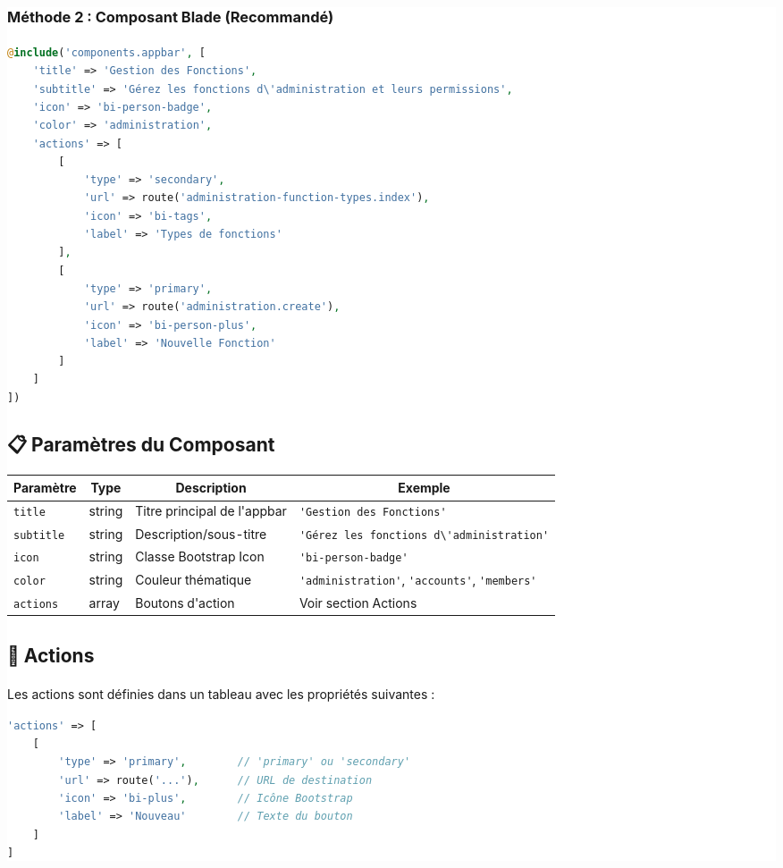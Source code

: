 ### Méthode 2 : Composant Blade (Recommandé)

```php
@include('components.appbar', [
    'title' => 'Gestion des Fonctions',
    'subtitle' => 'Gérez les fonctions d\'administration et leurs permissions',
    'icon' => 'bi-person-badge',
    'color' => 'administration',
    'actions' => [
        [
            'type' => 'secondary',
            'url' => route('administration-function-types.index'),
            'icon' => 'bi-tags',
            'label' => 'Types de fonctions'
        ],
        [
            'type' => 'primary',
            'url' => route('administration.create'),
            'icon' => 'bi-person-plus',
            'label' => 'Nouvelle Fonction'
        ]
    ]
])
```

## 📋 Paramètres du Composant

| Paramètre | Type | Description | Exemple |
|-----------|------|-------------|---------|
| `title` | string | Titre principal de l'appbar | `'Gestion des Fonctions'` |
| `subtitle` | string | Description/sous-titre | `'Gérez les fonctions d\'administration'` |
| `icon` | string | Classe Bootstrap Icon | `'bi-person-badge'` |
| `color` | string | Couleur thématique | `'administration'`, `'accounts'`, `'members'` |
| `actions` | array | Boutons d'action | Voir section Actions |

## 🎯 Actions

Les actions sont définies dans un tableau avec les propriétés suivantes :

```php
'actions' => [
    [
        'type' => 'primary',        // 'primary' ou 'secondary'
        'url' => route('...'),      // URL de destination
        'icon' => 'bi-plus',        // Icône Bootstrap
        'label' => 'Nouveau'        // Texte du bouton
    ]
]
```
